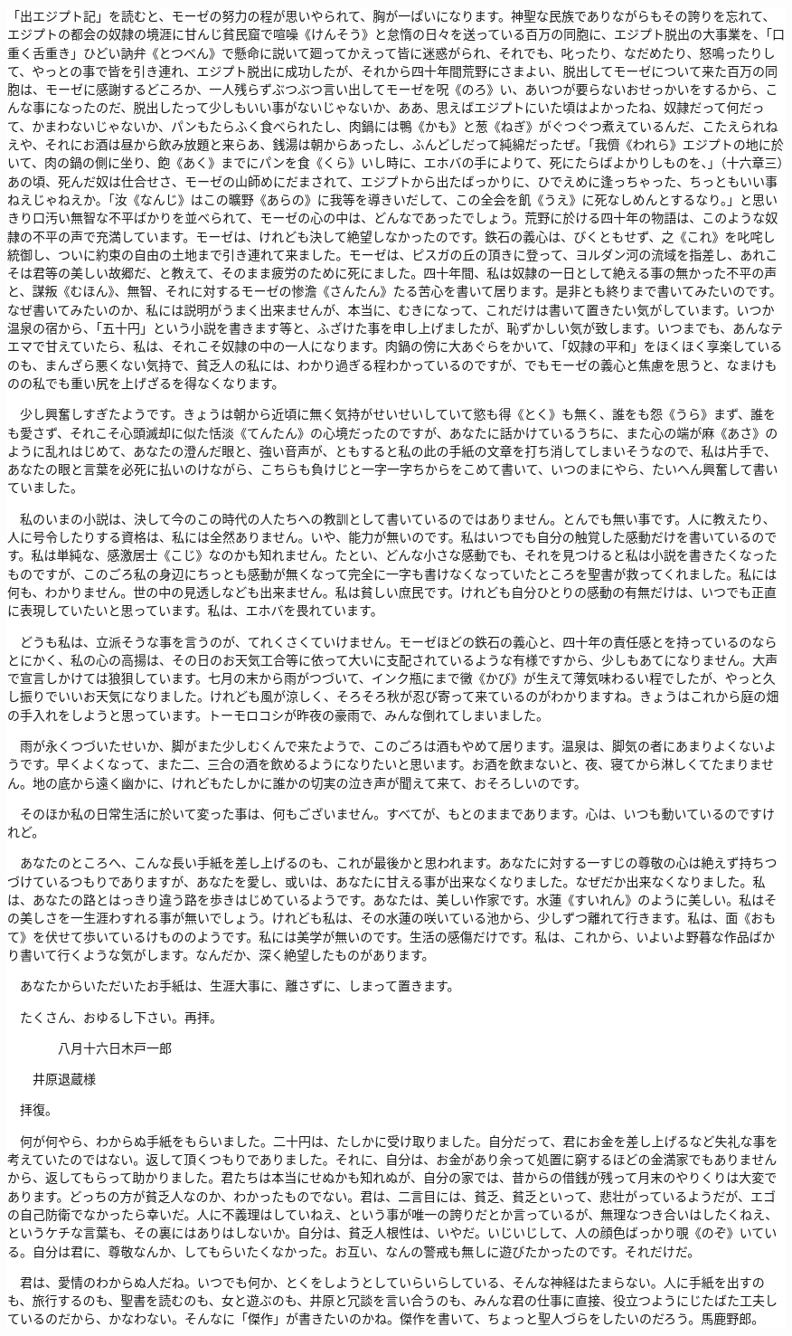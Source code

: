 「出エジプト記」を読むと、モーゼの努力の程が思いやられて、胸が一ぱいになります。神聖な民族でありながらもその誇りを忘れて、エジプトの都会の奴隷の境涯に甘んじ貧民窟で喧噪《けんそう》と怠惰の日々を送っている百万の同胞に、エジプト脱出の大事業を、「口重く舌重き」ひどい訥弁《とつべん》で懸命に説いて廻ってかえって皆に迷惑がられ、それでも、叱ったり、なだめたり、怒鳴ったりして、やっとの事で皆を引き連れ、エジプト脱出に成功したが、それから四十年間荒野にさまよい、脱出してモーゼについて来た百万の同胞は、モーゼに感謝するどころか、一人残らずぶつぶつ言い出してモーゼを呪《のろ》い、あいつが要らないおせっかいをするから、こんな事になったのだ、脱出したって少しもいい事がないじゃないか、ああ、思えばエジプトにいた頃はよかったね、奴隷だって何だって、かまわないじゃないか、パンもたらふく食べられたし、肉鍋には鴨《かも》と葱《ねぎ》がぐつぐつ煮えているんだ、こたえられねえや、それにお酒は昼から飲み放題と来らあ、銭湯は朝からあったし、ふんどしだって純綿だったぜ。「我儕《われら》エジプトの地に於いて、肉の鍋の側に坐り、飽《あく》までにパンを食《くら》いし時に、エホバの手によりて、死にたらばよかりしものを、」（十六章三）あの頃、死んだ奴は仕合せさ、モーゼの山師めにだまされて、エジプトから出たばっかりに、ひでえめに逢っちゃった、ちっともいい事ねえじゃねえか。「汝《なんじ》はこの曠野《あらの》に我等を導きいだして、この全会を飢《うえ》に死なしめんとするなり。」と思いきり口汚い無智な不平ばかりを並べられて、モーゼの心の中は、どんなであったでしょう。荒野に於ける四十年の物語は、このような奴隷の不平の声で充満しています。モーゼは、けれども決して絶望しなかったのです。鉄石の義心は、びくともせず、之《これ》を叱咤し統御し、ついに約束の自由の土地まで引き連れて来ました。モーゼは、ピスガの丘の頂きに登って、ヨルダン河の流域を指差し、あれこそは君等の美しい故郷だ、と教えて、そのまま疲労のために死にました。四十年間、私は奴隷の一日として絶える事の無かった不平の声と、謀叛《むほん》、無智、それに対するモーゼの惨澹《さんたん》たる苦心を書いて居ります。是非とも終りまで書いてみたいのです。なぜ書いてみたいのか、私には説明がうまく出来ませんが、本当に、むきになって、これだけは書いて置きたい気がしています。いつか温泉の宿から、「五十円」という小説を書きます等と、ふざけた事を申し上げましたが、恥ずかしい気が致します。いつまでも、あんなテエマで甘えていたら、私は、それこそ奴隷の中の一人になります。肉鍋の傍に大あぐらをかいて、「奴隷の平和」をほくほく享楽しているのも、まんざら悪くない気持で、貧乏人の私には、わかり過ぎる程わかっているのですが、でもモーゼの義心と焦慮を思うと、なまけものの私でも重い尻を上げざるを得なくなります。

　少し興奮しすぎたようです。きょうは朝から近頃に無く気持がせいせいしていて慾も得《とく》も無く、誰をも怨《うら》まず、誰をも愛さず、それこそ心頭滅却に似た恬淡《てんたん》の心境だったのですが、あなたに話かけているうちに、また心の端が麻《あさ》のように乱れはじめて、あなたの澄んだ眼と、強い音声が、ともすると私の此の手紙の文章を打ち消してしまいそうなので、私は片手で、あなたの眼と言葉を必死に払いのけながら、こちらも負けじと一字一字ちからをこめて書いて、いつのまにやら、たいへん興奮して書いていました。

　私のいまの小説は、決して今のこの時代の人たちへの教訓として書いているのではありません。とんでも無い事です。人に教えたり、人に号令したりする資格は、私には全然ありません。いや、能力が無いのです。私はいつでも自分の触覚した感動だけを書いているのです。私は単純な、感激居士《こじ》なのかも知れません。たとい、どんな小さな感動でも、それを見つけると私は小説を書きたくなったものですが、このごろ私の身辺にちっとも感動が無くなって完全に一字も書けなくなっていたところを聖書が救ってくれました。私には何も、わかりません。世の中の見透しなども出来ません。私は貧しい庶民です。けれども自分ひとりの感動の有無だけは、いつでも正直に表現していたいと思っています。私は、エホバを畏れています。

　どうも私は、立派そうな事を言うのが、てれくさくていけません。モーゼほどの鉄石の義心と、四十年の責任感とを持っているのならとにかく、私の心の高揚は、その日のお天気工合等に依って大いに支配されているような有様ですから、少しもあてになりません。大声で宣言しかけては狼狽しています。七月の末から雨がつづいて、インク瓶にまで黴《かび》が生えて薄気味わるい程でしたが、やっと久し振りでいいお天気になりました。けれども風が涼しく、そろそろ秋が忍び寄って来ているのがわかりますね。きょうはこれから庭の畑の手入れをしようと思っています。トーモロコシが昨夜の豪雨で、みんな倒れてしまいました。

　雨が永くつづいたせいか、脚がまた少しむくんで来たようで、このごろは酒もやめて居ります。温泉は、脚気の者にあまりよくないようです。早くよくなって、また二、三合の酒を飲めるようになりたいと思います。お酒を飲まないと、夜、寝てから淋しくてたまりません。地の底から遠く幽かに、けれどもたしかに誰かの切実の泣き声が聞えて来て、おそろしいのです。

　そのほか私の日常生活に於いて変った事は、何もございません。すべてが、もとのままであります。心は、いつも動いているのですけれど。

　あなたのところへ、こんな長い手紙を差し上げるのも、これが最後かと思われます。あなたに対する一すじの尊敬の心は絶えず持ちつづけているつもりでありますが、あなたを愛し、或いは、あなたに甘える事が出来なくなりました。なぜだか出来なくなりました。私は、あなたの路とはっきり違う路を歩きはじめているようです。あなたは、美しい作家です。水蓮《すいれん》のように美しい。私はその美しさを一生涯わすれる事が無いでしょう。けれども私は、その水蓮の咲いている池から、少しずつ離れて行きます。私は、面《おもて》を伏せて歩いているけもののようです。私には美学が無いのです。生活の感傷だけです。私は、これから、いよいよ野暮な作品ばかり書いて行くような気がします。なんだか、深く絶望したものがあります。

　あなたからいただいたお手紙は、生涯大事に、離さずに、しまって置きます。

　たくさん、おゆるし下さい。再拝。

　　　　八月十六日木戸一郎

　　井原退蔵様





　拝復。

　何が何やら、わからぬ手紙をもらいました。二十円は、たしかに受け取りました。自分だって、君にお金を差し上げるなど失礼な事を考えていたのではない。返して頂くつもりでありました。それに、自分は、お金があり余って処置に窮するほどの金満家でもありませんから、返してもらって助かりました。君たちは本当にせぬかも知れぬが、自分の家では、昔からの借銭が残って月末のやりくりは大変であります。どっちの方が貧乏人なのか、わかったものでない。君は、二言目には、貧乏、貧乏といって、悲壮がっているようだが、エゴの自己防衛でなかったら幸いだ。人に不義理はしていねえ、という事が唯一の誇りだとか言っているが、無理なつき合いはしたくねえ、というケチな言葉も、その裏にはありはしないか。自分は、貧乏人根性は、いやだ。いじいじして、人の顔色ばっかり覗《のぞ》いている。自分は君に、尊敬なんか、してもらいたくなかった。お互い、なんの警戒も無しに遊びたかったのです。それだけだ。

　君は、愛情のわからぬ人だね。いつでも何か、とくをしようとしていらいらしている、そんな神経はたまらない。人に手紙を出すのも、旅行するのも、聖書を読むのも、女と遊ぶのも、井原と冗談を言い合うのも、みんな君の仕事に直接、役立つようにじたばた工夫しているのだから、かなわない。そんなに「傑作」が書きたいのかね。傑作を書いて、ちょっと聖人づらをしたいのだろう。馬鹿野郎。

